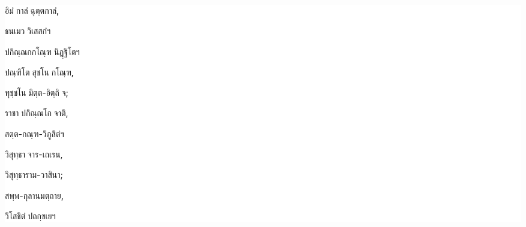 อิมํ กาลํ ฉุตฺตกาลํ,  
  
ธนเมว วิเสสกํฯ  
</li>
  
ปกิณฺณกกโณฺฑ นิฎฺฐิโตฯ  
</li>
  
ปณฺฑิโต สุชโน กโณฺฑ,  
  
ทุชฺชโน มิตฺต-อิตฺถิ จ;  
  
ราชา ปกิณฺณโก จาติ,  
  
สตฺต-กณฺฑ-วิภูสิตํฯ  
</li>
  
วิสุทฺธา จาร-เถเรน,  
  
วิสุทฺธาราม-วาสินา;  
  
สพฺพ-กุลานมตฺถาย,  
  
วิโสธิตํ ปถกฺขเยฯ  
</li>
  
  
  
  
  